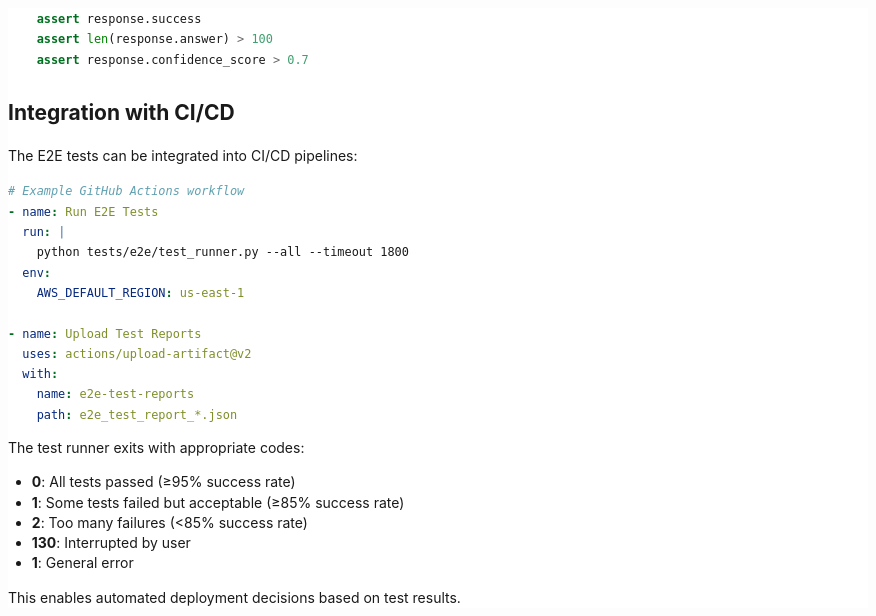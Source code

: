 ```python
    assert response.success
    assert len(response.answer) > 100
    assert response.confidence_score > 0.7
```

## Integration with CI/CD

The E2E tests can be integrated into CI/CD pipelines:

```yaml
# Example GitHub Actions workflow
- name: Run E2E Tests
  run: |
    python tests/e2e/test_runner.py --all --timeout 1800
  env:
    AWS_DEFAULT_REGION: us-east-1
    
- name: Upload Test Reports
  uses: actions/upload-artifact@v2
  with:
    name: e2e-test-reports
    path: e2e_test_report_*.json
```

The test runner exits with appropriate codes:
- **0**: All tests passed (≥95% success rate)
- **1**: Some tests failed but acceptable (≥85% success rate)
- **2**: Too many failures (<85% success rate)
- **130**: Interrupted by user
- **1**: General error

This enables automated deployment decisions based on test results.